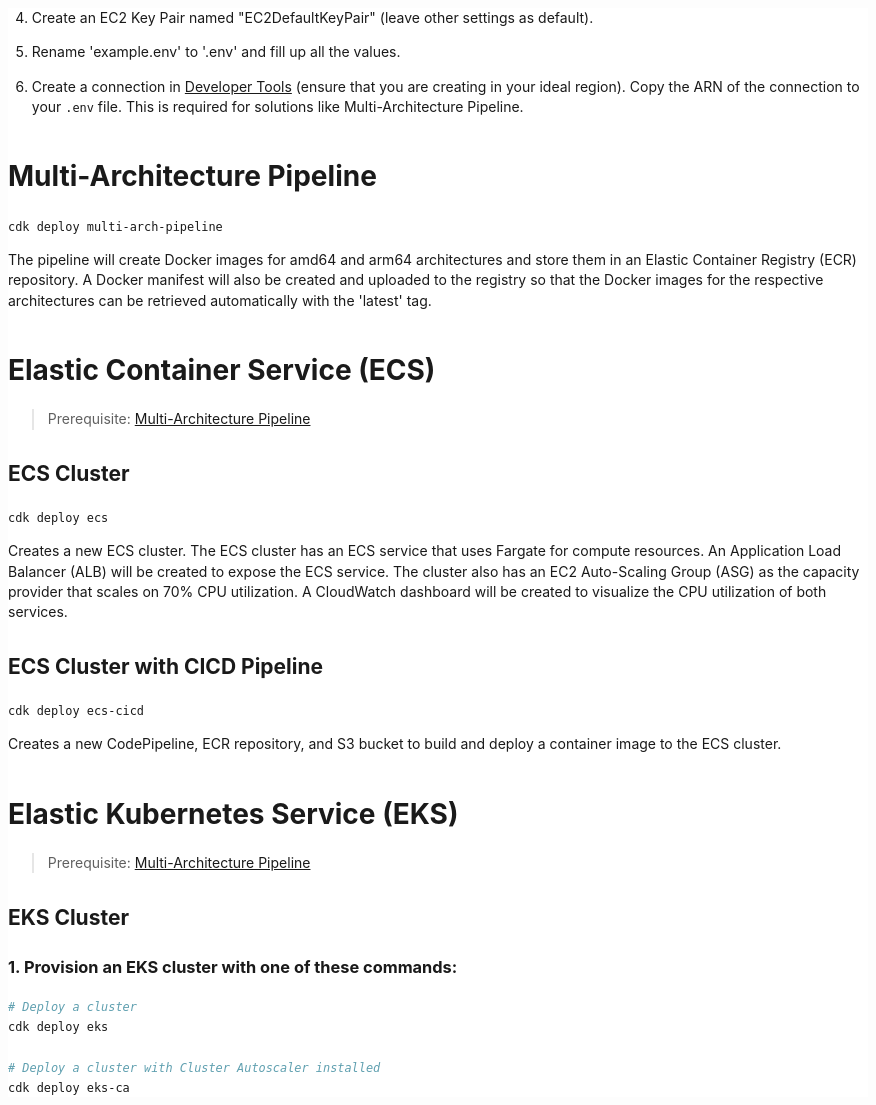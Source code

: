 4. Create an EC2 Key Pair named "EC2DefaultKeyPair" (leave other settings as default).

5. Rename 'example.env' to '.env' and fill up all the values.

6. Create a connection in [Developer Tools](https://console.aws.amazon.com/codesuite/settings/connections) (ensure that you are creating in your ideal region). Copy the ARN of the connection to your `.env` file. This is required for solutions like Multi-Architecture Pipeline.

# Multi-Architecture Pipeline

```bash
cdk deploy multi-arch-pipeline
```

The pipeline will create Docker images for amd64 and arm64 architectures and store them in an Elastic Container Registry (ECR) repository. A Docker manifest will also be created and uploaded to the registry so that the Docker images for the respective architectures can be retrieved automatically with the 'latest' tag.

# Elastic Container Service (ECS)

> Prerequisite: [Multi-Architecture Pipeline](#multi-architecture-pipeline)

## ECS Cluster

```bash
cdk deploy ecs
```

Creates a new ECS cluster. The ECS cluster has an ECS service that uses Fargate for compute resources. An Application Load Balancer (ALB) will be created to expose the ECS service. The cluster also has an EC2 Auto-Scaling Group (ASG) as the capacity provider that scales on 70% CPU utilization. A CloudWatch dashboard will be created to visualize the CPU utilization of both services.

## ECS Cluster with CICD Pipeline

```bash
cdk deploy ecs-cicd
```

Creates a new CodePipeline, ECR repository, and S3 bucket to build and deploy a container image to the ECS cluster.

# Elastic Kubernetes Service (EKS)

> Prerequisite: [Multi-Architecture Pipeline](#multi-architecture-pipeline)

## EKS Cluster

### 1. Provision an EKS cluster with one of these commands:

```bash
# Deploy a cluster
cdk deploy eks

# Deploy a cluster with Cluster Autoscaler installed
cdk deploy eks-ca
```
